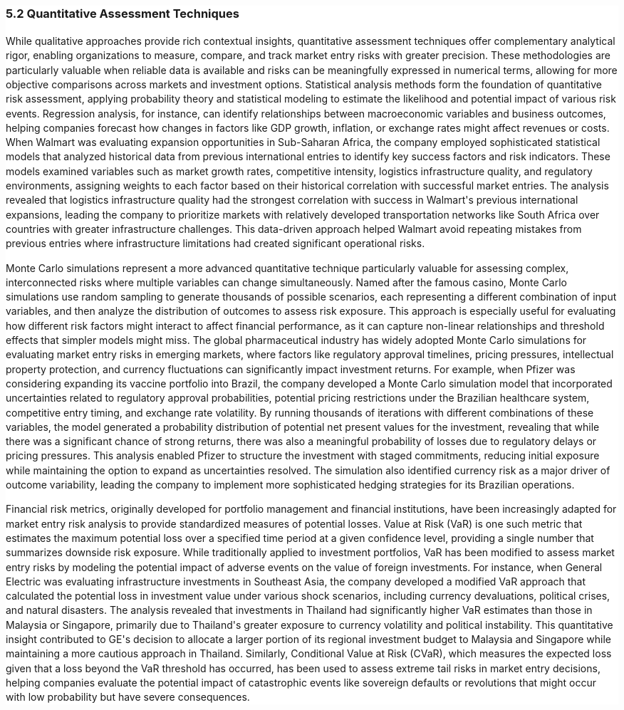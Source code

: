 ### 5.2 Quantitative Assessment Techniques

While qualitative approaches provide rich contextual insights, quantitative assessment techniques offer complementary analytical rigor, enabling organizations to measure, compare, and track market entry risks with greater precision. These methodologies are particularly valuable when reliable data is available and risks can be meaningfully expressed in numerical terms, allowing for more objective comparisons across markets and investment options. Statistical analysis methods form the foundation of quantitative risk assessment, applying probability theory and statistical modeling to estimate the likelihood and potential impact of various risk events. Regression analysis, for instance, can identify relationships between macroeconomic variables and business outcomes, helping companies forecast how changes in factors like GDP growth, inflation, or exchange rates might affect revenues or costs. When Walmart was evaluating expansion opportunities in Sub-Saharan Africa, the company employed sophisticated statistical models that analyzed historical data from previous international entries to identify key success factors and risk indicators. These models examined variables such as market growth rates, competitive intensity, logistics infrastructure quality, and regulatory environments, assigning weights to each factor based on their historical correlation with successful market entries. The analysis revealed that logistics infrastructure quality had the strongest correlation with success in Walmart's previous international expansions, leading the company to prioritize markets with relatively developed transportation networks like South Africa over countries with greater infrastructure challenges. This data-driven approach helped Walmart avoid repeating mistakes from previous entries where infrastructure limitations had created significant operational risks.

Monte Carlo simulations represent a more advanced quantitative technique particularly valuable for assessing complex, interconnected risks where multiple variables can change simultaneously. Named after the famous casino, Monte Carlo simulations use random sampling to generate thousands of possible scenarios, each representing a different combination of input variables, and then analyze the distribution of outcomes to assess risk exposure. This approach is especially useful for evaluating how different risk factors might interact to affect financial performance, as it can capture non-linear relationships and threshold effects that simpler models might miss. The global pharmaceutical industry has widely adopted Monte Carlo simulations for evaluating market entry risks in emerging markets, where factors like regulatory approval timelines, pricing pressures, intellectual property protection, and currency fluctuations can significantly impact investment returns. For example, when Pfizer was considering expanding its vaccine portfolio into Brazil, the company developed a Monte Carlo simulation model that incorporated uncertainties related to regulatory approval probabilities, potential pricing restrictions under the Brazilian healthcare system, competitive entry timing, and exchange rate volatility. By running thousands of iterations with different combinations of these variables, the model generated a probability distribution of potential net present values for the investment, revealing that while there was a significant chance of strong returns, there was also a meaningful probability of losses due to regulatory delays or pricing pressures. This analysis enabled Pfizer to structure the investment with staged commitments, reducing initial exposure while maintaining the option to expand as uncertainties resolved. The simulation also identified currency risk as a major driver of outcome variability, leading the company to implement more sophisticated hedging strategies for its Brazilian operations.

Financial risk metrics, originally developed for portfolio management and financial institutions, have been increasingly adapted for market entry risk analysis to provide standardized measures of potential losses. Value at Risk (VaR) is one such metric that estimates the maximum potential loss over a specified time period at a given confidence level, providing a single number that summarizes downside risk exposure. While traditionally applied to investment portfolios, VaR has been modified to assess market entry risks by modeling the potential impact of adverse events on the value of foreign investments. For instance, when General Electric was evaluating infrastructure investments in Southeast Asia, the company developed a modified VaR approach that calculated the potential loss in investment value under various shock scenarios, including currency devaluations, political crises, and natural disasters. The analysis revealed that investments in Thailand had significantly higher VaR estimates than those in Malaysia or Singapore, primarily due to Thailand's greater exposure to currency volatility and political instability. This quantitative insight contributed to GE's decision to allocate a larger portion of its regional investment budget to Malaysia and Singapore while maintaining a more cautious approach in Thailand. Similarly, Conditional Value at Risk (CVaR), which measures the expected loss given that a loss beyond the VaR threshold has occurred, has been used to assess extreme tail risks in market entry decisions, helping companies evaluate the potential impact of catastrophic events like sovereign defaults or revolutions that might occur with low probability but have severe consequences.
